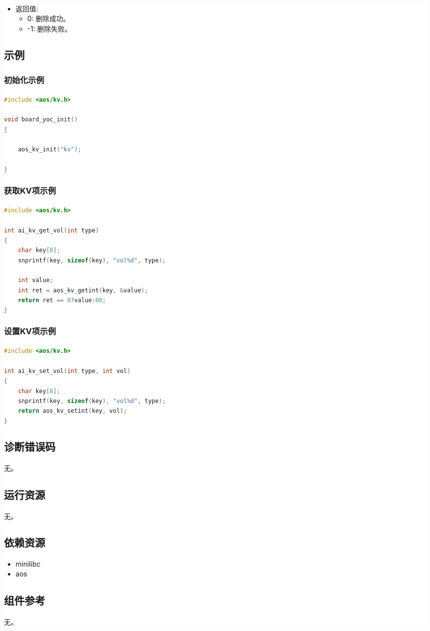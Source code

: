 - 返回值:
   - 0:  删除成功。
   - -1: 删除失败。
   
## 示例

### 初始化示例

```c
#include <aos/kv.h>

void board_yoc_init()
{

    aos_kv_init("kv");

}
```

### 获取KV项示例
```c
#include <aos/kv.h>

int ai_kv_get_vol(int type)
{
    char key[8];
    snprintf(key, sizeof(key), "vol%d", type);

    int value;
    int ret = aos_kv_getint(key, &value);
    return ret == 0?value:60;
}
```

### 设置KV项示例
```c
#include <aos/kv.h>

int ai_kv_set_vol(int type, int vol)
{
    char key[8];
    snprintf(key, sizeof(key), "vol%d", type);
    return aos_kv_setint(key, vol);
}
```

## 诊断错误码
无。

## 运行资源

无。

## 依赖资源
  - minilibc
  - aos

## 组件参考
无。